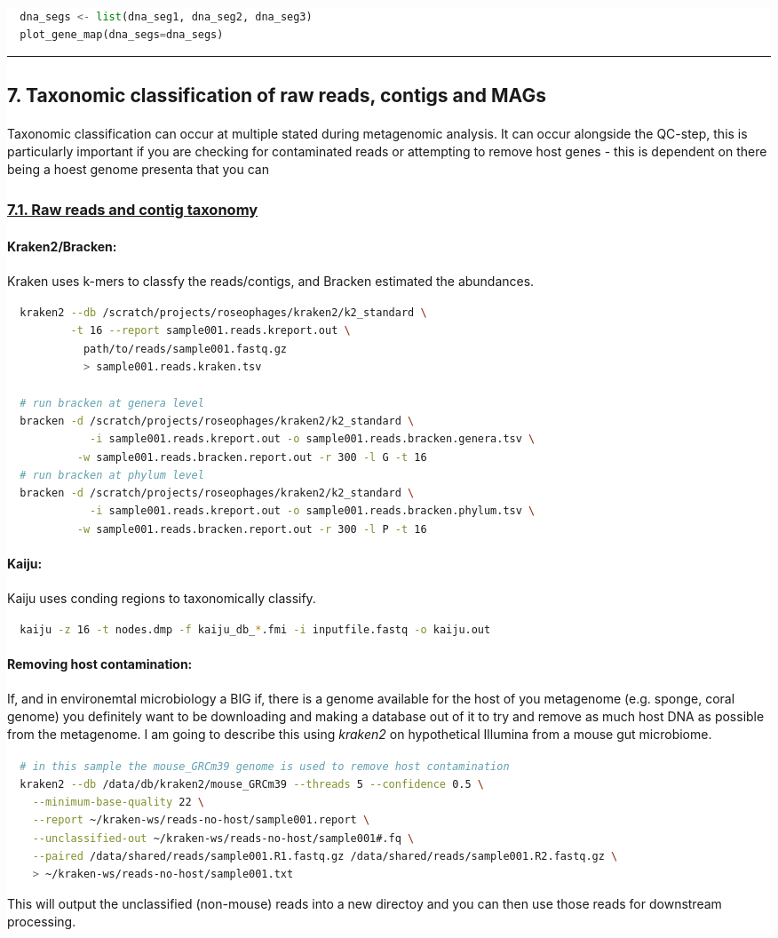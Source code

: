 ```python
  dna_segs <- list(dna_seg1, dna_seg2, dna_seg3)
  plot_gene_map(dna_segs=dna_segs)
```

---
<div style="page-break-after: always;"></div>

<a name="sec7"></a>
## <b>7. Taxonomic classification of raw reads, contigs and MAGs</b>
Taxonomic classification can occur at multiple stated during metagenomic analysis. It can occur alongside the QC-step, this is particularly important if you are checking for contaminated reads or attempting to remove host genes - this is dependent on there being a hoest genome presenta that you can

<a name="sec7.1"></a>
### <u>7.1. Raw reads and contig taxonomy</u>

#### <b>Kraken2/Bracken:</b>
Kraken uses k-mers to classfy the reads/contigs, and Bracken estimated the abundances.
```bash
  kraken2 --db /scratch/projects/roseophages/kraken2/k2_standard \
          -t 16 --report sample001.reads.kreport.out \
        	path/to/reads/sample001.fastq.gz
        	> sample001.reads.kraken.tsv

  # run bracken at genera level
  bracken -d /scratch/projects/roseophages/kraken2/k2_standard \
        	 -i sample001.reads.kreport.out -o sample001.reads.bracken.genera.tsv \
           -w sample001.reads.bracken.report.out -r 300 -l G -t 16
  # run bracken at phylum level
  bracken -d /scratch/projects/roseophages/kraken2/k2_standard \
        	 -i sample001.reads.kreport.out -o sample001.reads.bracken.phylum.tsv \
           -w sample001.reads.bracken.report.out -r 300 -l P -t 16
```

#### <b>Kaiju:</b>
Kaiju uses conding regions to taxonomically classify.
```bash
  kaiju -z 16 -t nodes.dmp -f kaiju_db_*.fmi -i inputfile.fastq -o kaiju.out
```

#### <b>Removing host contamination:</b>
If, and in environemtal microbiology a BIG if, there is a genome available for the host of you metagenome (e.g. sponge, coral genome) you definitely want to be downloading and making a database out of it to try and remove as much host DNA as possible from the metagenome.
I am going to describe this using <i>kraken2</i> on hypothetical Illumina from a mouse gut microbiome.
```bash
  # in this sample the mouse_GRCm39 genome is used to remove host contamination
  kraken2 --db /data/db/kraken2/mouse_GRCm39 --threads 5 --confidence 0.5 \
    --minimum-base-quality 22 \
    --report ~/kraken-ws/reads-no-host/sample001.report \
    --unclassified-out ~/kraken-ws/reads-no-host/sample001#.fq \
    --paired /data/shared/reads/sample001.R1.fastq.gz /data/shared/reads/sample001.R2.fastq.gz \
    > ~/kraken-ws/reads-no-host/sample001.txt
```
This will output the unclassified (non-mouse) reads into a new directoy and you can then use those reads for downstream processing.
